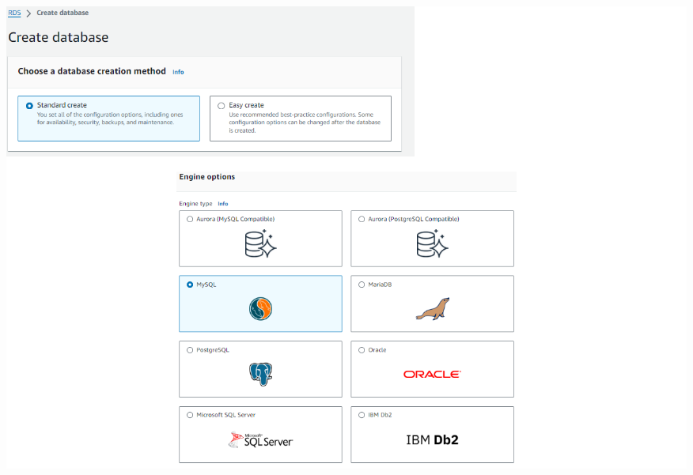 <img src="https://github.com/Topzdomain/Setting-Up-An-RDS-With-Failover-Tolerance/blob/main/screenshots/db-creation-method.png" height="40%" width="60%"/>
</p>

<p align="center">
<img src="https://github.com/Topzdomain/Setting-Up-An-RDS-With-Failover-Tolerance/blob/main/screenshots/engine-option.png" height="70%" width="50%"/>
</p>

<p align="center">